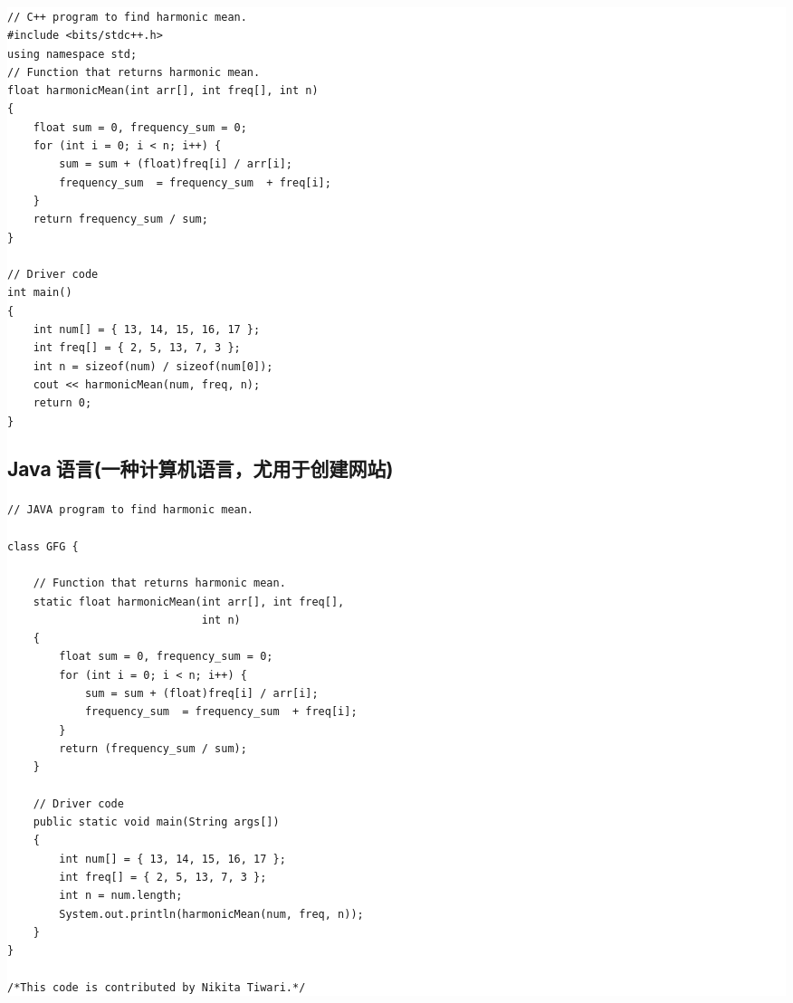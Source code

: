 ```
// C++ program to find harmonic mean.
#include <bits/stdc++.h>
using namespace std;
// Function that returns harmonic mean.
float harmonicMean(int arr[], int freq[], int n)
{
    float sum = 0, frequency_sum = 0;
    for (int i = 0; i < n; i++) {
        sum = sum + (float)freq[i] / arr[i];
        frequency_sum  = frequency_sum  + freq[i];
    }
    return frequency_sum / sum;
}

// Driver code
int main()
{
    int num[] = { 13, 14, 15, 16, 17 };
    int freq[] = { 2, 5, 13, 7, 3 };
    int n = sizeof(num) / sizeof(num[0]);
    cout << harmonicMean(num, freq, n);
    return 0;
}
```

## Java 语言(一种计算机语言，尤用于创建网站)

```
// JAVA program to find harmonic mean.

class GFG {

    // Function that returns harmonic mean.
    static float harmonicMean(int arr[], int freq[],
                              int n)
    {
        float sum = 0, frequency_sum = 0;
        for (int i = 0; i < n; i++) {
            sum = sum + (float)freq[i] / arr[i];
            frequency_sum  = frequency_sum  + freq[i];
        }
        return (frequency_sum / sum);
    }

    // Driver code
    public static void main(String args[])
    {
        int num[] = { 13, 14, 15, 16, 17 };
        int freq[] = { 2, 5, 13, 7, 3 };
        int n = num.length;
        System.out.println(harmonicMean(num, freq, n));
    }
}

/*This code is contributed by Nikita Tiwari.*/
```
